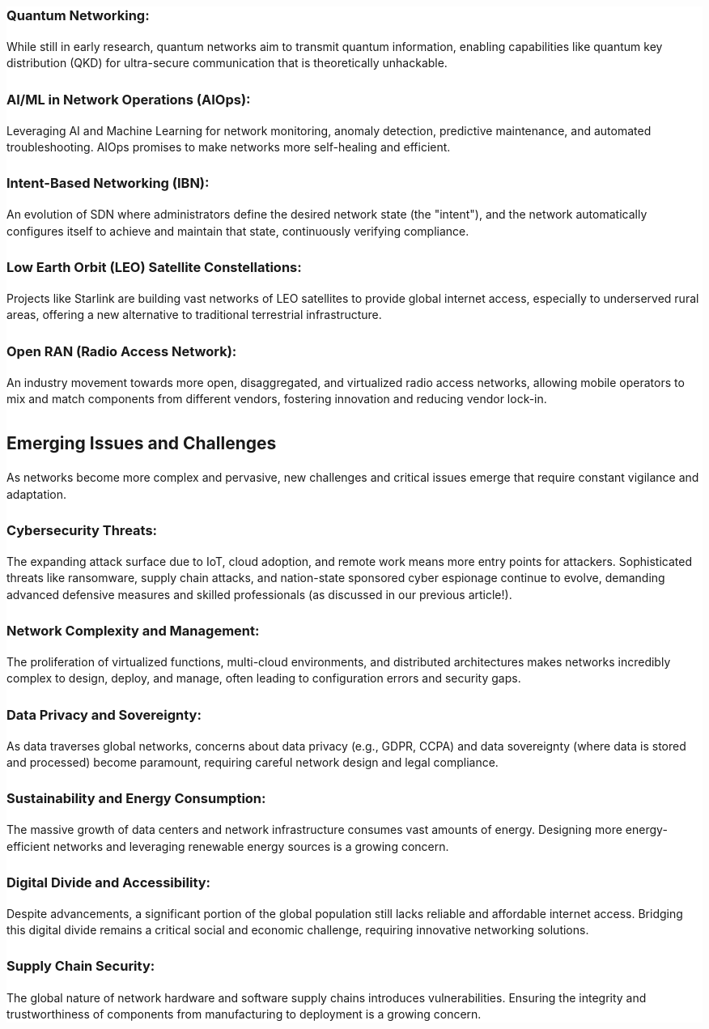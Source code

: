 ### Quantum Networking: 
While still in early research, quantum networks aim to transmit quantum information, enabling capabilities like quantum key distribution (QKD) for ultra-secure communication that is theoretically unhackable.
### AI/ML in Network Operations (AIOps): 
Leveraging AI and Machine Learning for network monitoring, anomaly detection, predictive maintenance, and automated troubleshooting. AIOps promises to make networks more self-healing and efficient.
### Intent-Based Networking (IBN): 
An evolution of SDN where administrators define the desired network state (the "intent"), and the network automatically configures itself to achieve and maintain that state, continuously verifying compliance.
### Low Earth Orbit (LEO) Satellite Constellations: 
Projects like Starlink are building vast networks of LEO satellites to provide global internet access, especially to underserved rural areas, offering a new alternative to traditional terrestrial infrastructure.
### Open RAN (Radio Access Network): 
An industry movement towards more open, disaggregated, and virtualized radio access networks, allowing mobile operators to mix and match components from different vendors, fostering innovation and reducing vendor lock-in.
## Emerging Issues and Challenges
As networks become more complex and pervasive, new challenges and critical issues emerge that require constant vigilance and adaptation.
### Cybersecurity Threats: 
The expanding attack surface due to IoT, cloud adoption, and remote work means more entry points for attackers. Sophisticated threats like ransomware, supply chain attacks, and nation-state sponsored cyber espionage continue to evolve, demanding advanced defensive measures and skilled professionals (as discussed in our previous article!).
### Network Complexity and Management: 
The proliferation of virtualized functions, multi-cloud environments, and distributed architectures makes networks incredibly complex to design, deploy, and manage, often leading to configuration errors and security gaps.
### Data Privacy and Sovereignty: 
As data traverses global networks, concerns about data privacy (e.g., GDPR, CCPA) and data sovereignty (where data is stored and processed) become paramount, requiring careful network design and legal compliance.
### Sustainability and Energy Consumption: 
The massive growth of data centers and network infrastructure consumes vast amounts of energy. Designing more energy-efficient networks and leveraging renewable energy sources is a growing concern.
### Digital Divide and Accessibility: 
Despite advancements, a significant portion of the global population still lacks reliable and affordable internet access. Bridging this digital divide remains a critical social and economic challenge, requiring innovative networking solutions.
### Supply Chain Security: 
The global nature of network hardware and software supply chains introduces vulnerabilities. Ensuring the integrity and trustworthiness of components from manufacturing to deployment is a growing concern.
